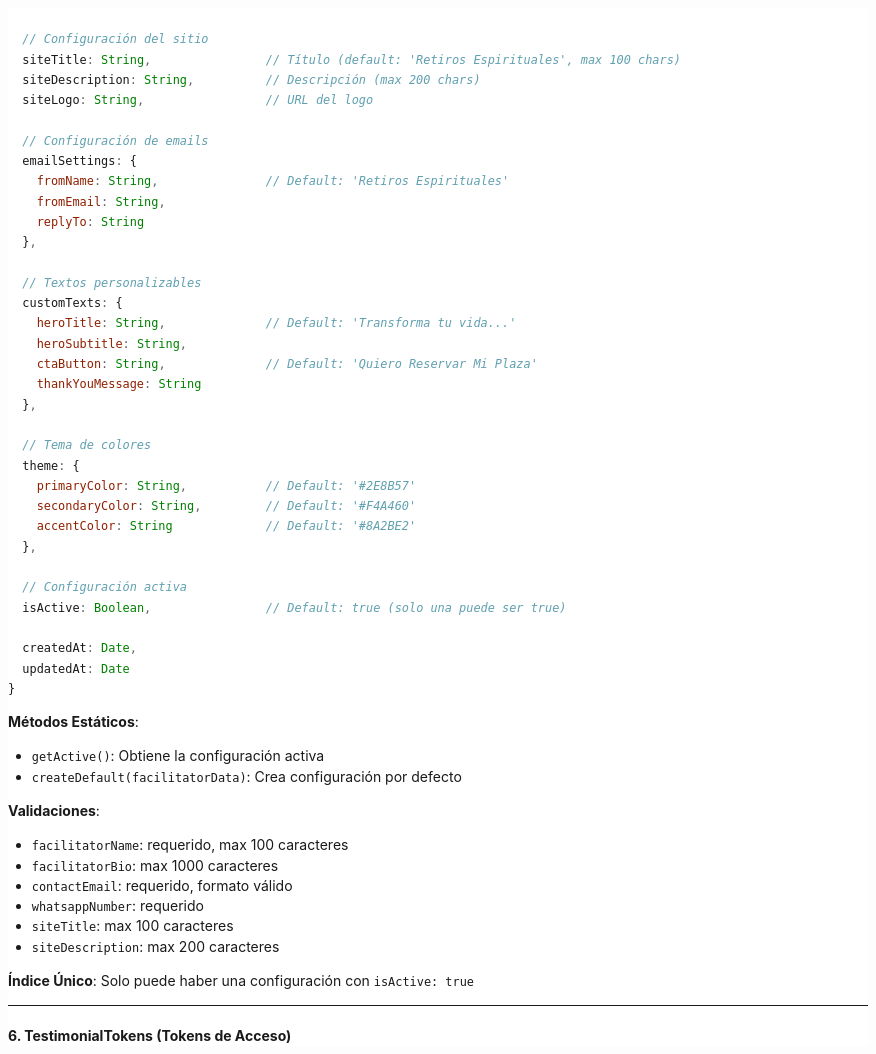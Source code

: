 ```javascript
  
  // Configuración del sitio
  siteTitle: String,                // Título (default: 'Retiros Espirituales', max 100 chars)
  siteDescription: String,          // Descripción (max 200 chars)
  siteLogo: String,                 // URL del logo
  
  // Configuración de emails
  emailSettings: {
    fromName: String,               // Default: 'Retiros Espirituales'
    fromEmail: String,
    replyTo: String
  },
  
  // Textos personalizables
  customTexts: {
    heroTitle: String,              // Default: 'Transforma tu vida...'
    heroSubtitle: String,
    ctaButton: String,              // Default: 'Quiero Reservar Mi Plaza'
    thankYouMessage: String
  },
  
  // Tema de colores
  theme: {
    primaryColor: String,           // Default: '#2E8B57'
    secondaryColor: String,         // Default: '#F4A460'
    accentColor: String             // Default: '#8A2BE2'
  },
  
  // Configuración activa
  isActive: Boolean,                // Default: true (solo una puede ser true)
  
  createdAt: Date,
  updatedAt: Date
}
```

**Métodos Estáticos**:
- `getActive()`: Obtiene la configuración activa
- `createDefault(facilitatorData)`: Crea configuración por defecto

**Validaciones**:
- `facilitatorName`: requerido, max 100 caracteres
- `facilitatorBio`: max 1000 caracteres
- `contactEmail`: requerido, formato válido
- `whatsappNumber`: requerido
- `siteTitle`: max 100 caracteres
- `siteDescription`: max 200 caracteres

**Índice Único**: Solo puede haber una configuración con `isActive: true`

---

#### 6. **TestimonialTokens** (Tokens de Acceso)

